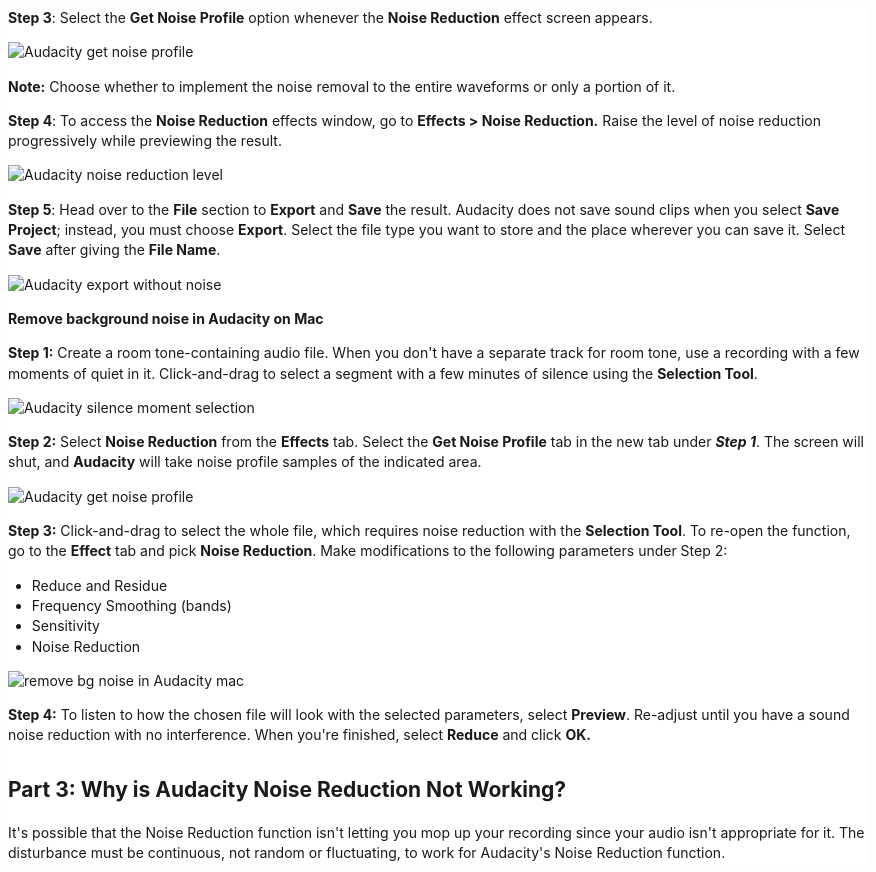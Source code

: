**Step 3**: Select the **Get Noise Profile** option whenever the **Noise Reduction** effect screen appears.

![Audacity get noise profile](https://images.wondershare.com/filmora/article-images/audacity-get-noise-profile-option.jpg)

**Note:** Choose whether to implement the noise removal to the entire waveforms or only a portion of it.

**Step 4**: To access the **Noise Reduction** effects window, go to **Effects > Noise Reduction.** Raise the level of noise reduction progressively while previewing the result.

![Audacity noise reduction level](https://images.wondershare.com/filmora/article-images/adjust-noise-reduction-level-audacity.jpg)

**Step 5**: Head over to the **File** section to **Export** and **Save** the result. Audacity does not save sound clips when you select **Save Project**; instead, you must choose **Export**. Select the file type you want to store and the place wherever you can save it. Select **Save** after giving the **File Name**.

![Audacity export without noise](https://images.wondershare.com/filmora/article-images/export-audio-without-noise-audacity.jpg)

**Remove background noise in Audacity on Mac**

**Step 1:** Create a room tone-containing audio file. When you don't have a separate track for room tone, use a recording with a few moments of quiet in it. Click-and-drag to select a segment with a few minutes of silence using the **Selection Tool**.

![Audacity silence moment selection](https://images.wondershare.com/filmora/article-images/select-silent-moment-audacity.jpg)

**Step 2:** Select **Noise Reduction** from the **Effects** tab. Select the **Get Noise Profile** tab in the new tab under **_Step 1_**. The screen will shut, and **Audacity** will take noise profile samples of the indicated area.

![Audacity get noise profile](https://images.wondershare.com/filmora/article-images/get-noise-profile-audacity-mac.jpg)

**Step 3:** Click-and-drag to select the whole file, which requires noise reduction with the **Selection Tool**. To re-open the function, go to the **Effect** tab and pick **Noise Reduction**. Make modifications to the following parameters under Step 2:

* Reduce and Residue
* Frequency Smoothing (bands)
* Sensitivity
* Noise Reduction

![remove bg noise in Audacity mac](https://images.wondershare.com/filmora/article-images/remove-background-noise-audacity-mac.jpg)

**Step 4:** To listen to how the chosen file will look with the selected parameters, select **Preview**. Re-adjust until you have a sound noise reduction with no interference. When you're finished, select **Reduce** and click **OK.**

## Part 3: Why is Audacity Noise Reduction Not Working?

It's possible that the Noise Reduction function isn't letting you mop up your recording since your audio isn't appropriate for it. The disturbance must be continuous, not random or fluctuating, to work for Audacity's Noise Reduction function.
